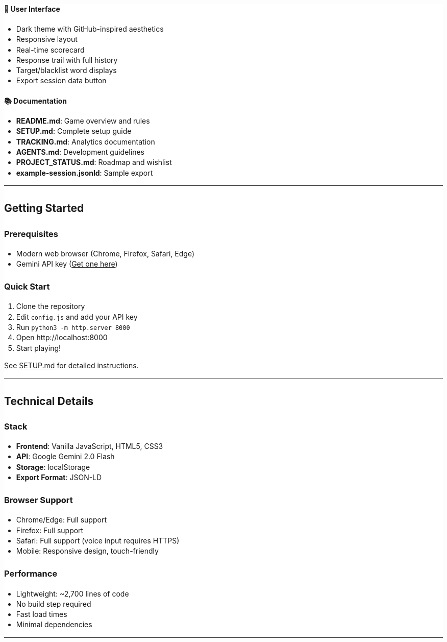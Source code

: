 #### 🎨 User Interface
- Dark theme with GitHub-inspired aesthetics
- Responsive layout
- Real-time scorecard
- Response trail with full history
- Target/blacklist word displays
- Export session data button

#### 📚 Documentation
- **README.md**: Game overview and rules
- **SETUP.md**: Complete setup guide
- **TRACKING.md**: Analytics documentation
- **AGENTS.md**: Development guidelines
- **PROJECT_STATUS.md**: Roadmap and wishlist
- **example-session.jsonld**: Sample export

---

## Getting Started

### Prerequisites
- Modern web browser (Chrome, Firefox, Safari, Edge)
- Gemini API key ([Get one here](https://makersuite.google.com/app/apikey))

### Quick Start
1. Clone the repository
2. Edit `config.js` and add your API key
3. Run `python3 -m http.server 8000`
4. Open http://localhost:8000
5. Start playing!

See [SETUP.md](./SETUP.md) for detailed instructions.

---

## Technical Details

### Stack
- **Frontend**: Vanilla JavaScript, HTML5, CSS3
- **API**: Google Gemini 2.0 Flash
- **Storage**: localStorage
- **Export Format**: JSON-LD

### Browser Support
- Chrome/Edge: Full support
- Firefox: Full support
- Safari: Full support (voice input requires HTTPS)
- Mobile: Responsive design, touch-friendly

### Performance
- Lightweight: ~2,700 lines of code
- No build step required
- Fast load times
- Minimal dependencies

---